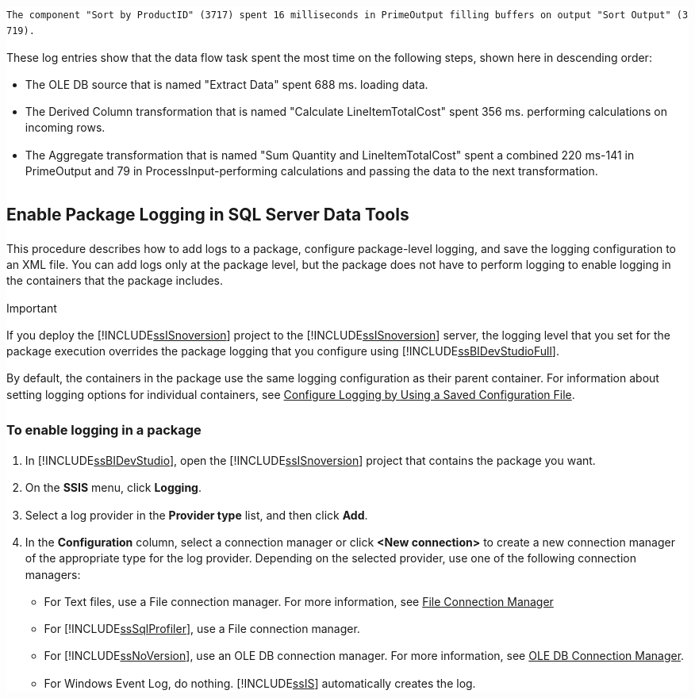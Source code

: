  `The component "Sort by ProductID" (3717) spent 16 milliseconds in PrimeOutput filling buffers on output "Sort Output" (3719).`  
  
 These log entries show that the data flow task spent the most time on the following steps, shown here in descending order:  
  
-   The OLE DB source that is named "Extract Data" spent 688 ms. loading data.  
  
-   The Derived Column transformation that is named "Calculate LineItemTotalCost" spent 356 ms. performing calculations on incoming rows.  
  
-   The Aggregate transformation that is named "Sum Quantity and LineItemTotalCost" spent a combined 220 ms-141 in PrimeOutput and 79 in ProcessInput-performing calculations and passing the data to the next transformation.  

## <a name="ssdt"></a> Enable Package Logging in SQL Server Data Tools
  This procedure describes how to add logs to a package, configure package-level logging, and save the logging configuration to an XML file. You can add logs only at the package level, but the package does not have to perform logging to enable logging in the containers that the package includes.  
  
> [!IMPORTANT]  
>  If you deploy the [!INCLUDE[ssISnoversion](../../includes/ssisnoversion-md.md)] project to the [!INCLUDE[ssISnoversion](../../includes/ssisnoversion-md.md)] server, the logging level that you set for the package execution overrides the package logging that you configure using [!INCLUDE[ssBIDevStudioFull](../../includes/ssbidevstudiofull-md.md)].  
  
 By default, the containers in the package use the same logging configuration as their parent container. For information about setting logging options for individual containers, see [Configure Logging by Using a Saved Configuration File](#saved_config).  
  
### To enable logging in a package  
  
1.  In [!INCLUDE[ssBIDevStudio](../../includes/ssbidevstudio-md.md)], open the [!INCLUDE[ssISnoversion](../../includes/ssisnoversion-md.md)] project that contains the package you want.  
  
2.  On the **SSIS** menu, click **Logging**.  
  
3.  Select a log provider in the **Provider type** list, and then click **Add**.  
  
4.  In the **Configuration** column, select a connection manager or click **\<New connection>** to create a new connection manager of the appropriate type for the log provider. Depending on the selected provider, use one of the following connection managers:  
  
    -   For Text files, use a File connection manager. For more information, see [File Connection Manager](../../integration-services/connection-manager/file-connection-manager.md)  
  
    -   For [!INCLUDE[ssSqlProfiler](../../includes/sssqlprofiler-md.md)], use a File connection manager.  
  
    -   For [!INCLUDE[ssNoVersion](../../includes/ssnoversion-md.md)], use an OLE DB connection manager. For more information, see [OLE DB Connection Manager](../../integration-services/connection-manager/ole-db-connection-manager.md).  
  
    -   For Windows Event Log, do nothing. [!INCLUDE[ssIS](../../includes/ssis-md.md)] automatically creates the log.  
  
